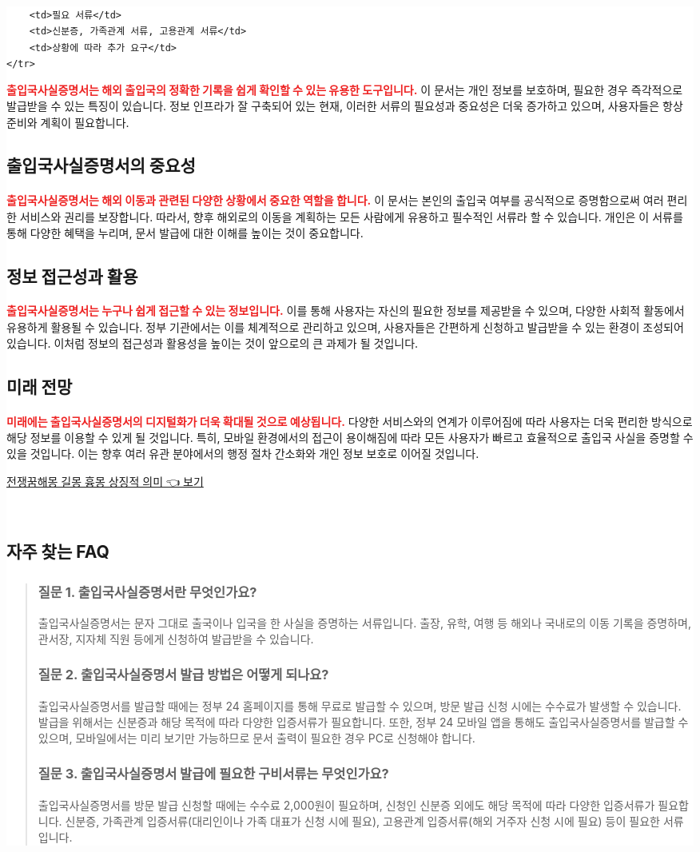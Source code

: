        <td>필요 서류</td>
        <td>신분증, 가족관계 서류, 고용관계 서류</td>
        <td>상황에 따라 추가 요구</td>
    </tr>
</table>

<p><b><span style="color: #ee2323;">출입국사실증명서는 해외 출입국의 정확한 기록을 쉽게 확인할 수 있는 유용한 도구입니다.</span></b> 이 문서는 개인 정보를 보호하며, 필요한 경우 즉각적으로 발급받을 수 있는 특징이 있습니다. 정보 인프라가 잘 구축되어 있는 현재, 이러한 서류의 필요성과 중요성은 더욱 증가하고 있으며, 사용자들은 항상 준비와 계획이 필요합니다.</p>

<h2 id='결론'>출입국사실증명서의 중요성</h2>

<p><b><span style="color: #ee2323;">출입국사실증명서는 해외 이동과 관련된 다양한 상황에서 중요한 역할을 합니다.</span></b> 이 문서는 본인의 출입국 여부를 공식적으로 증명함으로써 여러 편리한 서비스와 권리를 보장합니다. 따라서, 향후 해외로의 이동을 계획하는 모든 사람에게 유용하고 필수적인 서류라 할 수 있습니다. 개인은 이 서류를 통해 다양한 혜택을 누리며, 문서 발급에 대한 이해를 높이는 것이 중요합니다.</p>

<h2 id='정보_접근성'>정보 접근성과 활용</h2>

<p><b><span style="color: #ee2323;">출입국사실증명서는 누구나 쉽게 접근할 수 있는 정보입니다.</span></b> 이를 통해 사용자는 자신의 필요한 정보를 제공받을 수 있으며, 다양한 사회적 활동에서 유용하게 활용될 수 있습니다. 정부 기관에서는 이를 체계적으로 관리하고 있으며, 사용자들은 간편하게 신청하고 발급받을 수 있는 환경이 조성되어 있습니다. 이처럼 정보의 접근성과 활용성을 높이는 것이 앞으로의 큰 과제가 될 것입니다.</p>

<h2 id='미래_전망'>미래 전망</h2>

<p><b><span style="color: #ee2323;">미래에는 출입국사실증명서의 디지털화가 더욱 확대될 것으로 예상됩니다.</span></b> 다양한 서비스와의 연계가 이루어짐에 따라 사용자는 더욱 편리한 방식으로 해당 정보를 이용할 수 있게 될 것입니다. 특히, 모바일 환경에서의 접근이 용이해짐에 따라 모든 사용자가 빠르고 효율적으로 출입국 사실을 증명할 수 있을 것입니다. 이는 향후 여러 유관 분야에서의 행정 절차 간소화와 개인 정보 보호로 이어질 것입니다.</p>


<p><a class="click-button" title="전쟁꿈해몽 길몽 흉몽 상징적 의미" href="https://aptwhite.github.io/posts/%EC%A0%84%EC%9F%81%EA%BF%88%ED%95%B4%EB%AA%BD-%EA%B8%B8%EB%AA%BD-%ED%9D%89%EB%AA%BD-%EC%83%81%EC%A7%95%EC%A0%81-%EC%9D%98%EB%AF%B8/" rel="dofollow">전쟁꿈해몽 길몽 흉몽 상징적 의미 👈 보기</a></p><br>
<h2 id='자주_찾는_FAQ'>자주 찾는 FAQ</h2>
<div itemscope="" itemtype="https://schema.org/FAQPage"> 
<blockquote> 
<div itemscope="" itemprop="mainEntity" itemtype="https://schema.org/Question"> 
<h3 itemprop="name">질문 1. 출입국사실증명서란 무엇인가요?</h3> 
<div itemscope="" itemprop="acceptedAnswer" itemtype="https://schema.org/Answer"> 
<span itemprop="text"> 
<p>출입국사실증명서는 문자 그대로 출국이나 입국을 한 사실을 증명하는 서류입니다. 출장, 유학, 여행 등 해외나 국내로의 이동 기록을 증명하며, 관서장, 지자체 직원 등에게 신청하여 발급받을 수 있습니다.</p> 
</span> 
</div> 
</div> 
<div itemscope="" itemprop="mainEntity" itemtype="https://schema.org/Question"> 
<h3 itemprop="name">질문 2. 출입국사실증명서 발급 방법은 어떻게 되나요?</h3> 
<div itemscope="" itemprop="acceptedAnswer" itemtype="https://schema.org/Answer"> 
<span itemprop="text"> 
<p>출입국사실증명서를 발급할 때에는 정부 24 홈페이지를 통해 무료로 발급할 수 있으며, 방문 발급 신청 시에는 수수료가 발생할 수 있습니다. 발급을 위해서는 신분증과 해당 목적에 따라 다양한 입증서류가 필요합니다. 또한, 정부 24 모바일 앱을 통해도 출입국사실증명서를 발급할 수 있으며, 모바일에서는 미리 보기만 가능하므로 문서 출력이 필요한 경우 PC로 신청해야 합니다.</p> 
</span> 
</div> 
</div> 
<div itemscope="" itemprop="mainEntity" itemtype="https://schema.org/Question"> 
<h3 itemprop="name">질문 3. 출입국사실증명서 발급에 필요한 구비서류는 무엇인가요?</h3> 
<div itemscope="" itemprop="acceptedAnswer" itemtype="https://schema.org/Answer"> 
<span itemprop="text"> 
<p>출입국사실증명서를 방문 발급 신청할 때에는 수수료 2,000원이 필요하며, 신청인 신분증 외에도 해당 목적에 따라 다양한 입증서류가 필요합니다. 신분증, 가족관계 입증서류(대리인이나 가족 대표가 신청 시에 필요), 고용관계 입증서류(해외 거주자 신청 시에 필요) 등이 필요한 서류입니다.</p> 
</span> 
</div> 
</div> 
</blockquote> 
</div>